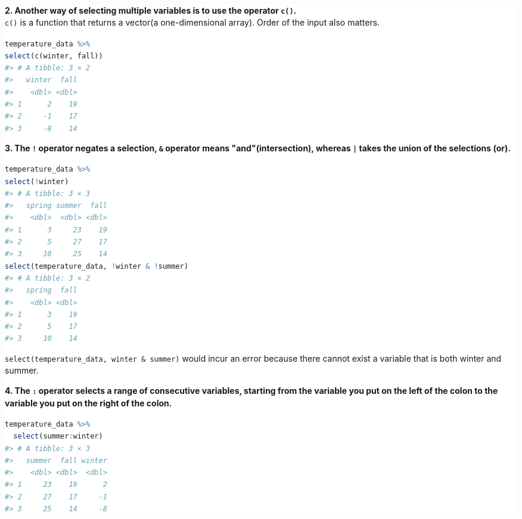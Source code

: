 
**2. Another way of selecting multiple variables is to use the operator `c()`.**  
`c()` is a function that returns a vector(a one-dimensional array). Order of the input also matters.  


```r
temperature_data %>%
select(c(winter, fall))
#> # A tibble: 3 × 2
#>   winter  fall
#>    <dbl> <dbl>
#> 1      2    19
#> 2     -1    17
#> 3     -8    14
```
  
  

**3. The `!` operator negates a selection, `&` operator means "and"(intersection), whereas `|` takes the union of the selections (or).**


```r
temperature_data %>%
select(!winter)
#> # A tibble: 3 × 3
#>   spring summer  fall
#>    <dbl>  <dbl> <dbl>
#> 1      3     23    19
#> 2      5     27    17
#> 3     10     25    14
select(temperature_data, !winter & !summer)
#> # A tibble: 3 × 2
#>   spring  fall
#>    <dbl> <dbl>
#> 1      3    19
#> 2      5    17
#> 3     10    14
```

`select(temperature_data, winter & summer)` would incur an error because there cannot exist a variable that is both winter and summer.    



**4. The `:` operator selects a range of consecutive variables, starting from the variable you put on the left of the colon to the variable you put on the right of the colon.**  


```r
temperature_data %>% 
  select(summer:winter)
#> # A tibble: 3 × 3
#>   summer  fall winter
#>    <dbl> <dbl>  <dbl>
#> 1     23    19      2
#> 2     27    17     -1
#> 3     25    14     -8
```
